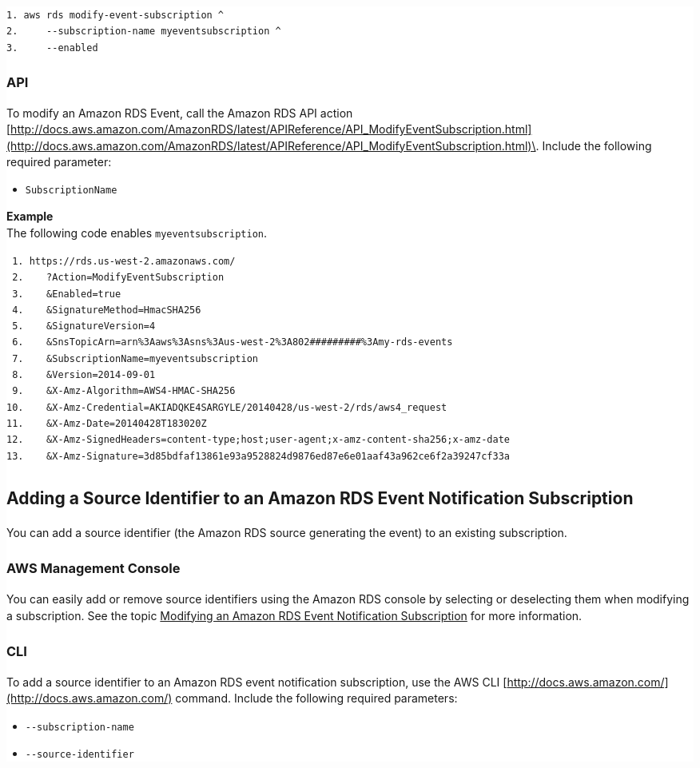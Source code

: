 ```
1. aws rds modify-event-subscription ^
2.     --subscription-name myeventsubscription ^
3.     --enabled
```

### API<a name="USER_Events.Modifying.API"></a>

To modify an Amazon RDS Event, call the Amazon RDS API action [http://docs.aws.amazon.com/AmazonRDS/latest/APIReference/API_ModifyEventSubscription.html](http://docs.aws.amazon.com/AmazonRDS/latest/APIReference/API_ModifyEventSubscription.html)\. Include the following required parameter:

+ `SubscriptionName`

**Example**  
The following code enables `myeventsubscription`\.  

```
 1. https://rds.us-west-2.amazonaws.com/
 2.    ?Action=ModifyEventSubscription
 3.    &Enabled=true
 4.    &SignatureMethod=HmacSHA256
 5.    &SignatureVersion=4
 6.    &SnsTopicArn=arn%3Aaws%3Asns%3Aus-west-2%3A802#########%3Amy-rds-events
 7.    &SubscriptionName=myeventsubscription
 8.    &Version=2014-09-01
 9.    &X-Amz-Algorithm=AWS4-HMAC-SHA256
10.    &X-Amz-Credential=AKIADQKE4SARGYLE/20140428/us-west-2/rds/aws4_request
11.    &X-Amz-Date=20140428T183020Z
12.    &X-Amz-SignedHeaders=content-type;host;user-agent;x-amz-content-sha256;x-amz-date
13.    &X-Amz-Signature=3d85bdfaf13861e93a9528824d9876ed87e6e01aaf43a962ce6f2a39247cf33a
```

## Adding a Source Identifier to an Amazon RDS Event Notification Subscription<a name="USER_Events.AddingSource"></a>

You can add a source identifier \(the Amazon RDS source generating the event\) to an existing subscription\.

### AWS Management Console<a name="USER_Events.AddingSource.Console"></a>

You can easily add or remove source identifiers using the Amazon RDS console by selecting or deselecting them when modifying a subscription\. See the topic [Modifying an Amazon RDS Event Notification Subscription](#USER_Events.Modifying) for more information\.

### CLI<a name="USER_Events.AddingSource.CLI"></a>

To add a source identifier to an Amazon RDS event notification subscription, use the AWS CLI [http://docs.aws.amazon.com/](http://docs.aws.amazon.com/) command\. Include the following required parameters:

+ `--subscription-name`

+ `--source-identifier`
